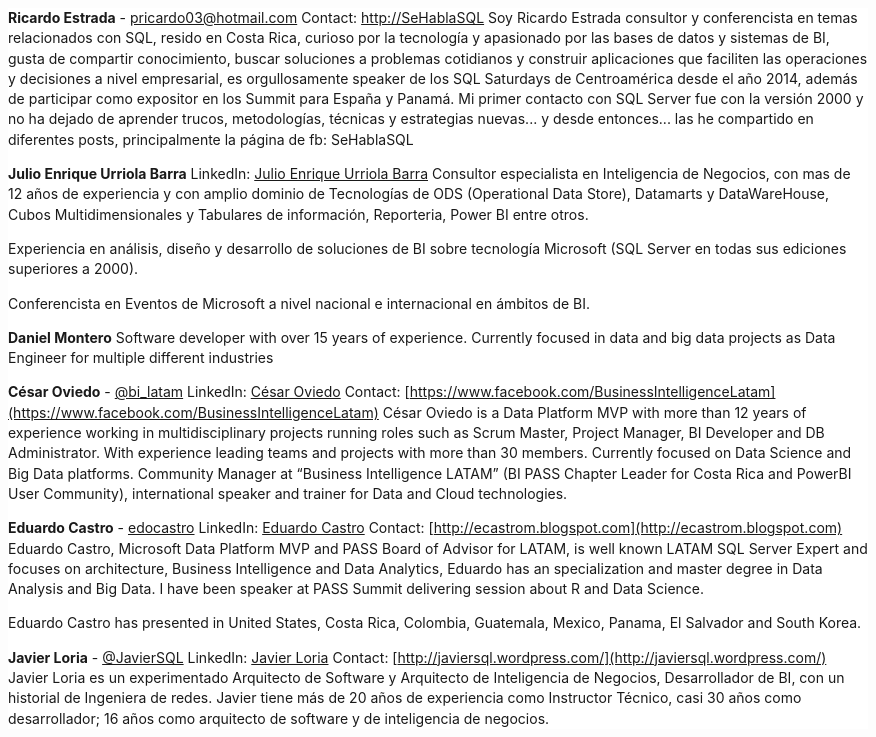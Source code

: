 **Ricardo Estrada**  - [pricardo03@hotmail.com](https://www.twitter.com/pricardo03@hotmail.com)
Contact: [http://SeHablaSQL](http://SeHablaSQL)
Soy Ricardo Estrada consultor y conferencista en temas relacionados con SQL, resido en Costa Rica, curioso por la tecnología y apasionado por las bases de datos y sistemas de BI, gusta de compartir conocimiento, buscar soluciones a problemas cotidianos y construir aplicaciones que faciliten las operaciones y decisiones a nivel empresarial, es orgullosamente speaker de los SQL Saturdays de Centroamérica desde el año 2014, además de participar como expositor en los Summit para España y Panamá.
Mi primer contacto con SQL Server fue con la versión 2000 y no ha dejado de aprender trucos, metodologías, técnicas y estrategias nuevas... y desde entonces... las he compartido en diferentes posts, principalmente la página de fb: SeHablaSQL
 
**Julio Enrique Urriola Barra** 
LinkedIn: [Julio Enrique Urriola Barra](https://www.linkedin.com/in/julio-urriola-59b83952/)
Consultor especialista en Inteligencia de Negocios, con mas de 12 años de experiencia y con amplio dominio de Tecnologías de ODS (Operational Data Store), Datamarts y DataWareHouse, Cubos Multidimensionales y Tabulares de información, Reporteria, Power BI entre otros. 

Experiencia en análisis, diseño y desarrollo de soluciones de BI sobre tecnología Microsoft (SQL Server en todas sus ediciones superiores a 2000).

Conferencista en Eventos de Microsoft a nivel nacional e internacional en ámbitos de BI.
 
**Daniel Montero** 
Software developer with over 15 years of experience. Currently focused in data and big data projects as Data Engineer for multiple different industries
 
**César Oviedo**  - [@bi_latam](https://www.twitter.com/@bi_latam)
LinkedIn: [César Oviedo](https://www.linkedin.com/in/cesaroviedo)
Contact: [https://www.facebook.com/BusinessIntelligenceLatam](https://www.facebook.com/BusinessIntelligenceLatam)
César Oviedo is a Data Platform MVP with more than 12 years of experience working in multidisciplinary projects running roles such as Scrum Master, Project Manager, BI Developer and DB Administrator. With experience leading teams and projects with more than 30 members. Currently focused on Data Science and Big Data platforms. Community Manager at “Business Intelligence LATAM” (BI PASS Chapter Leader for Costa Rica and PowerBI User Community), international speaker and trainer for Data and Cloud technologies.
 
**Eduardo Castro**  - [edocastro](https://www.twitter.com/edocastro)
LinkedIn: [Eduardo Castro](https://www.linkedin.com/profile/view?id=7313296amp;authType=NAME_SEARCHamp;authToken=pBHMamp;locale=en_USamp;srchid=73132961426368749508amp;srchindex=1amp;srchtotal=50amp;trk=vsrp_people_res_nameamp;trkInfo=VSRPsearchId%3A73132961426368749508%2CVSRPtargetId%3A7313296%2CVSRPcmpt%3Aprimary%2CVSRPnm%3A)
Contact: [http://ecastrom.blogspot.com](http://ecastrom.blogspot.com)
Eduardo Castro, Microsoft Data Platform MVP and PASS Board of Advisor for LATAM, is well known LATAM SQL Server Expert and focuses on architecture, Business Intelligence and Data Analytics, Eduardo has an specialization and master degree in Data Analysis and Big Data. I have been speaker at PASS Summit delivering session about R and Data Science.

Eduardo Castro has presented in United States, Costa Rica, Colombia, Guatemala, Mexico, Panama, El Salvador and South Korea.
 
**Javier Loria**  - [@JavierSQL](https://www.twitter.com/@JavierSQL)
LinkedIn: [Javier Loria](http://www.linkedin.com/in/javiersql)
Contact: [http://javiersql.wordpress.com/](http://javiersql.wordpress.com/)
Javier Loria es un experimentado Arquitecto de Software y Arquitecto de Inteligencia de Negocios, Desarrollador de BI, con un historial de Ingeniera de redes. 
Javier tiene más de 20 años de experiencia como Instructor Técnico, casi 30 años como desarrollador; 16 años como arquitecto de software y de inteligencia de negocios.
 